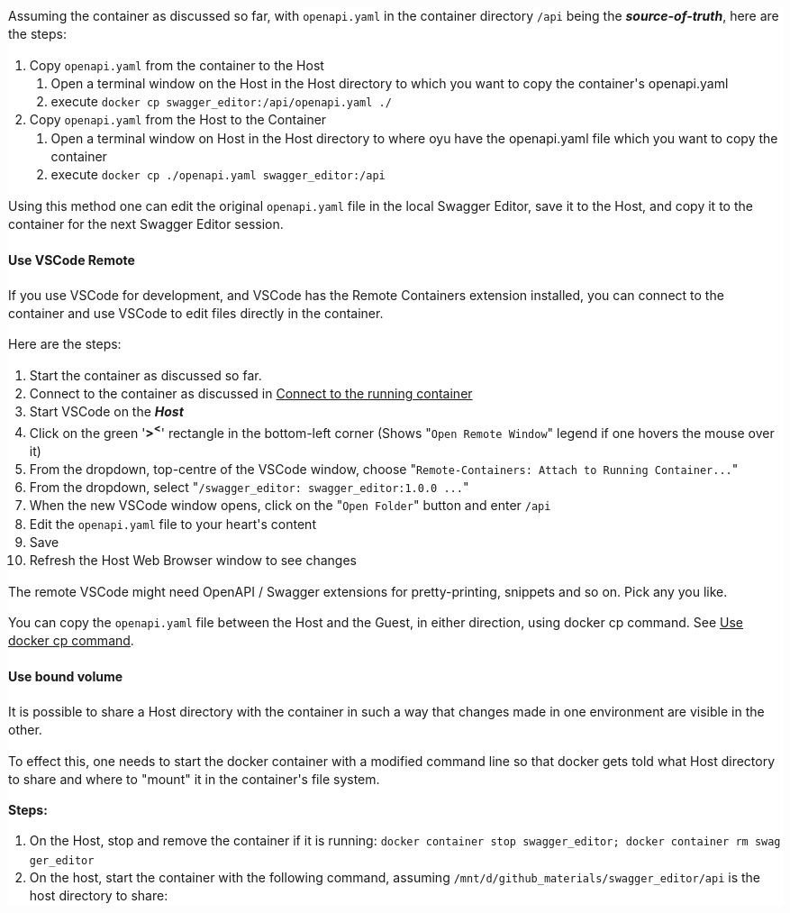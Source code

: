 Assuming the container as discussed so far, with `openapi.yaml` in the container directory `/api` being the **_source-of-truth_**, here are the steps:

1. Copy `openapi.yaml` from the container to the Host
    1. Open a terminal window on the Host in the Host directory to which you want to copy the container's openapi.yaml
    2. execute `docker cp swagger_editor:/api/openapi.yaml ./`
2. Copy `openapi.yaml` from the Host to the Container
    1. Open a terminal window on Host in the Host directory to where oyu have the openapi.yaml file which you want to copy the container
    2. execute `docker cp ./openapi.yaml swagger_editor:/api`

Using this method one can edit the original `openapi.yaml` file in the local Swagger Editor, save it to the Host, and copy it to the container for the next Swagger Editor session.

#### Use VSCode Remote

If you use VSCode for development, and VSCode has the Remote Containers extension installed, you can connect to the container and use VSCode to edit files directly in the container.

Here are the steps:

1. Start the container as discussed so far.
2. Connect to the container as discussed in [Connect to the running container](#connect-to-the-running-container)
3. Start VSCode on the **_Host_**
4. Click on the green '**><sup>\<</sup>**' rectangle in the bottom-left corner (Shows "`Open Remote Window`" legend if one hovers the mouse over it)
5. From the dropdown, top-centre of the VSCode window, choose "`Remote-Containers: Attach to Running Container...`"
6. From the dropdown, select "`/swagger_editor: swagger_editor:1.0.0 ...`"
7. When the new VSCode window opens, click on the "`Open Folder`" button and enter `/api`
8. Edit the `openapi.yaml` file to your heart's content
9. Save
10. Refresh the Host Web Browser window to see changes

The remote VSCode might need OpenAPI / Swagger extensions for pretty-printing, snippets and so on. Pick any you like.

You can copy the `openapi.yaml` file between the Host and the Guest, in either direction, using docker cp command. See [Use docker cp command](#Use-docker-cp-command).

#### Use bound volume

It is possible to share a Host directory with the container in such a way that changes made in one environment are visible in the other.

To effect this, one needs to start the docker container with a modified command line so that docker gets told what Host directory to share and where to "mount" it in the container's file system.

**Steps:**

1. On the Host, stop and remove the container if it is running: `docker container stop swagger_editor; docker container rm swagger_editor`
2. On the host, start the container with the following command, assuming `/mnt/d/github_materials/swagger_editor/api` is the host directory to share:
